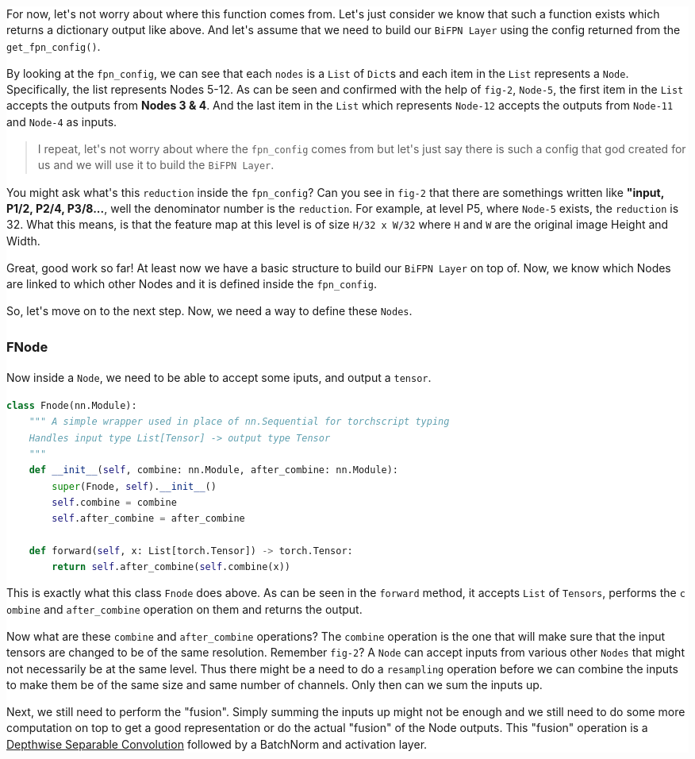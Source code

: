 For now, let's not worry about where this function comes from. Let's just consider we know that such a function exists which returns a dictionary output like above. And let's assume that we need to build our `BiFPN Layer` using the config returned from the `get_fpn_config()`. 

By looking at the `fpn_config`, we can see that each `nodes` is a `List` of `Dict`s and each item in the `List` represents a `Node`. Specifically, the list represents Nodes 5-12. As can be seen and confirmed with the help of `fig-2`, `Node-5`, the first item in the `List` accepts the outputs from **Nodes 3 & 4**. And the last item in the `List` which represents `Node-12` accepts the outputs from `Node-11` and `Node-4` as inputs. 

> I repeat, let's not worry about where the `fpn_config` comes from but let's just say there is such a config that god created for us and we will use it to build the `BiFPN Layer`. 

You might ask what's this `reduction` inside the `fpn_config`? Can you see in `fig-2` that there are somethings written like **"input, P1/2, P2/4, P3/8...**, well the denominator number is the `reduction`. For example, at level P5, where `Node-5` exists, the `reduction` is 32. What this means, is that the feature map at this level is of size `H/32 x W/32` where `H` and `W` are the original image Height and Width. 

Great, good work so far! At least now we have a basic structure to build our `BiFPN Layer` on top of. Now, we know which Nodes are linked to which other Nodes and it is defined inside the `fpn_config`. 

So, let's move on to the next step. Now, we need a way to define these `Nodes`.

### FNode
Now inside a `Node`, we need to be able to accept some iputs, and output a `tensor`.

```python 
class Fnode(nn.Module):
    """ A simple wrapper used in place of nn.Sequential for torchscript typing
    Handles input type List[Tensor] -> output type Tensor
    """
    def __init__(self, combine: nn.Module, after_combine: nn.Module):
        super(Fnode, self).__init__()
        self.combine = combine
        self.after_combine = after_combine

    def forward(self, x: List[torch.Tensor]) -> torch.Tensor:
        return self.after_combine(self.combine(x))
```

This is exactly what this class `Fnode` does above. As can be seen in the `forward` method, it accepts `List` of `Tensors`, performs the `combine` and `after_combine` operation on them and returns the output.

Now what are these `combine` and `after_combine` operations? The `combine` operation is the one that will make sure that the input tensors are changed to be of the same resolution. Remember `fig-2`? A `Node` can accept inputs from various other `Nodes` that might not necessarily be at the same level. Thus there might be a need to do a `resampling` operation before we can combine the inputs to make them be of the same size and same number of channels. Only then can we sum the inputs up. 

Next, we still need to perform the "fusion". Simply summing the inputs up might not be enough and we still need to do some more computation on top to get a good representation or do the actual "fusion" of the Node outputs. This "fusion" operation is a [Depthwise Separable Convolution](https://www.youtube.com/watch?v=T7o3xvJLuHk) followed by a BatchNorm and activation layer. 
